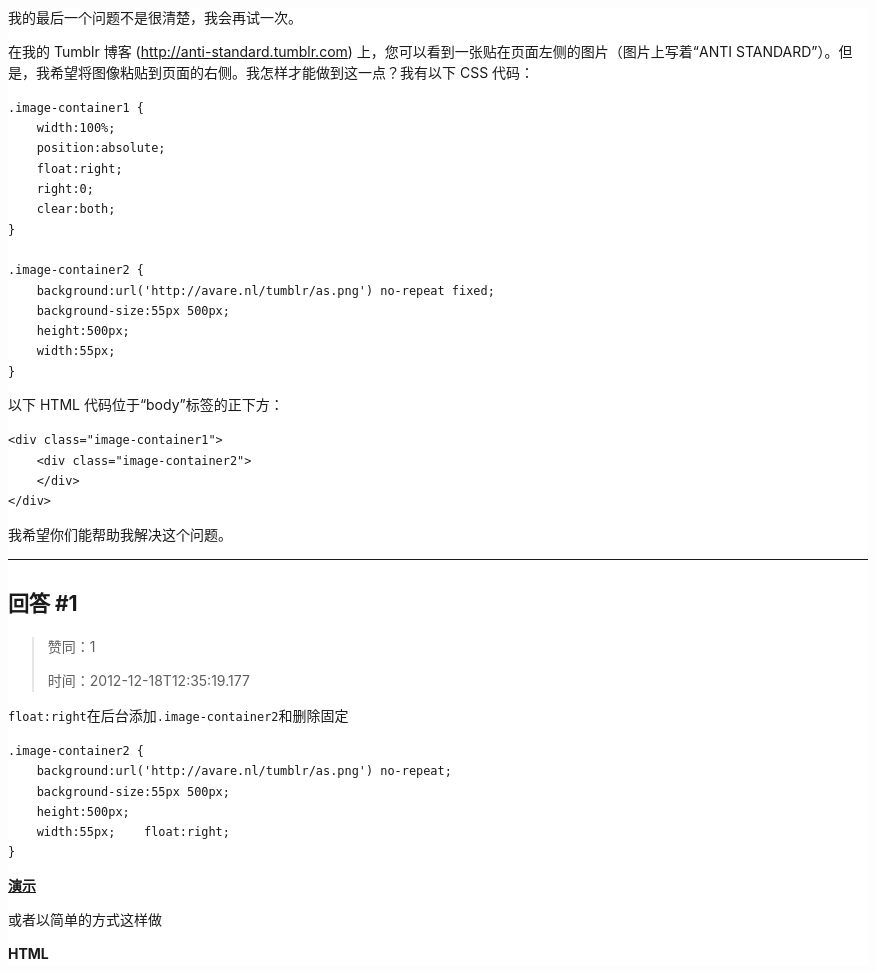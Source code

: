 我的最后一个问题不是很清楚，我会再试一次。

在我的 Tumblr 博客 (http://anti-standard.tumblr.com) 上，您可以看到一张贴在页面左侧的图片（图片上写着“ANTI STANDARD”）。但是，我希望将图像粘贴到页面的右侧。我怎样才能做到这一点？我有以下 CSS 代码：

```
.image-container1 {
    width:100%;
    position:absolute;
    float:right;
    right:0;
    clear:both;
}

.image-container2 {
    background:url('http://avare.nl/tumblr/as.png') no-repeat fixed;
    background-size:55px 500px;
    height:500px;
    width:55px;
} 
```

以下 HTML 代码位于“body”标签的正下方：

```
<div class="image-container1">
    <div class="image-container2">
    </div>    
</div> 
```

我希望你们能帮助我解决这个问题。

* * *

## 回答 #1

> 赞同：1
> 
> 时间：2012-12-18T12:35:19.177

`float:right`在后台添加`.image-container2`和删除固定

```
.image-container2 {
    background:url('http://avare.nl/tumblr/as.png') no-repeat;
    background-size:55px 500px;
    height:500px;
    width:55px;    float:right;
}​ 
```

**[演示](http://jsfiddle.net/SYshT/1/)**

或者以简单的方式这样做

**HTML**
